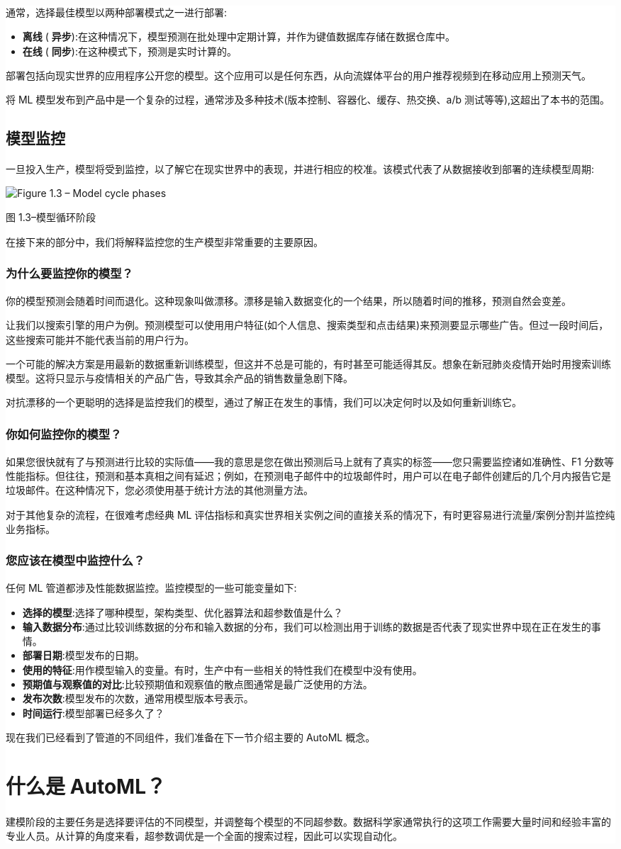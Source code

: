 通常，选择最佳模型以两种部署模式之一进行部署:

*   **离线** ( **异步**):在这种情况下，模型预测在批处理中定期计算，并作为键值数据库存储在数据仓库中。
*   **在线** ( **同步**):在这种模式下，预测是实时计算的。

部署包括向现实世界的应用程序公开您的模型。这个应用可以是任何东西，从向流媒体平台的用户推荐视频到在移动应用上预测天气。

将 ML 模型发布到产品中是一个复杂的过程，通常涉及多种技术(版本控制、容器化、缓存、热交换、a/b 测试等等),这超出了本书的范围。

## 模型监控

一旦投入生产，模型将受到监控，以了解它在现实世界中的表现，并进行相应的校准。该模式代表了从数据接收到部署的连续模型周期:

![Figure 1.3 – Model cycle phases
](img/B16953_01_03.jpg)

图 1.3–模型循环阶段

在接下来的部分中，我们将解释监控您的生产模型非常重要的主要原因。

### 为什么要监控你的模型？

你的模型预测会随着时间而退化。这种现象叫做漂移。漂移是输入数据变化的一个结果，所以随着时间的推移，预测自然会变差。

让我们以搜索引擎的用户为例。预测模型可以使用用户特征(如个人信息、搜索类型和点击结果)来预测要显示哪些广告。但过一段时间后，这些搜索可能并不能代表当前的用户行为。

一个可能的解决方案是用最新的数据重新训练模型，但这并不总是可能的，有时甚至可能适得其反。想象在新冠肺炎疫情开始时用搜索训练模型。这将只显示与疫情相关的产品广告，导致其余产品的销售数量急剧下降。

对抗漂移的一个更聪明的选择是监控我们的模型，通过了解正在发生的事情，我们可以决定何时以及如何重新训练它。

### 你如何监控你的模型？

如果您很快就有了与预测进行比较的实际值——我的意思是您在做出预测后马上就有了真实的标签——您只需要监控诸如准确性、F1 分数等性能指标。但往往，预测和基本真相之间有延迟；例如，在预测电子邮件中的垃圾邮件时，用户可以在电子邮件创建后的几个月内报告它是垃圾邮件。在这种情况下，您必须使用基于统计方法的其他测量方法。

对于其他复杂的流程，在很难考虑经典 ML 评估指标和真实世界相关实例之间的直接关系的情况下，有时更容易进行流量/案例分割并监控纯业务指标。

### 您应该在模型中监控什么？

任何 ML 管道都涉及性能数据监控。监控模型的一些可能变量如下:

*   **选择的模型**:选择了哪种模型，架构类型、优化器算法和超参数值是什么？
*   **输入数据分布**:通过比较训练数据的分布和输入数据的分布，我们可以检测出用于训练的数据是否代表了现实世界中现在正在发生的事情。
*   **部署日期**:模型发布的日期。
*   **使用的特征**:用作模型输入的变量。有时，生产中有一些相关的特性我们在模型中没有使用。
*   **预期值与观察值的对比**:比较预期值和观察值的散点图通常是最广泛使用的方法。
*   **发布次数**:模型发布的次数，通常用模型版本号表示。
*   **时间运行**:模型部署已经多久了？

现在我们已经看到了管道的不同组件，我们准备在下一节介绍主要的 AutoML 概念。

# 什么是 AutoML？

建模阶段的主要任务是选择要评估的不同模型，并调整每个模型的不同超参数。数据科学家通常执行的这项工作需要大量时间和经验丰富的专业人员。从计算的角度来看，超参数调优是一个全面的搜索过程，因此可以实现自动化。
